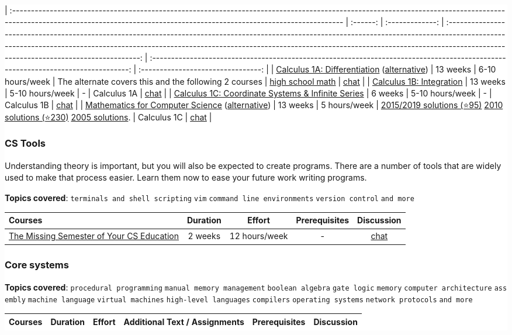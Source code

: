 | :----------------------------------------------------------------------------------------------------------------------------------------------------------------------------------------------------------------------------- | :------: | :-------------: | :-----------------------------------------------------------------------------------------------------------------------------------------------------------------------------------------------------------------------------------------------------------------------------------------------------------------------------: | :-------------------------------------------------------------------------------------------------------------------------------: | :--------------------------------: |
| [Calculus 1A: Differentiation](https://openlearninglibrary.mit.edu/courses/course-v1:MITx+18.01.1x+2T2019/about) ([alternative](https://ocw.mit.edu/courses/mathematics/18-01sc-single-variable-calculus-fall-2010/index.htm)) | 13 weeks | 6-10 hours/week |                                                                                                                                      The alternate covers this and the following 2 courses                                                                                                                                      | [high school math](https://github.com/ossu/computer-science/blob/master/README.md/FAQ.md#how-can-i-review-the-math-prerequisites) | [chat](https://discord.gg/mPCt45F) |
| [Calculus 1B: Integration](https://openlearninglibrary.mit.edu/courses/course-v1:MITx+18.01.2x+3T2019/about)                                                                                                                   | 13 weeks | 5-10 hours/week |                                                                                                                                                                -                                                                                                                                                                |                                                            Calculus 1A                                                            | [chat](https://discord.gg/sddAsZg) |
| [Calculus 1C: Coordinate Systems & Infinite Series](https://openlearninglibrary.mit.edu/courses/course-v1:MITx+18.01.3x+1T2020/about)                                                                                          |  6 weeks | 5-10 hours/week |                                                                                                                                                                -                                                                                                                                                                |                                                            Calculus 1B                                                            | [chat](https://discord.gg/FNEcNNq) |
| [Mathematics for Computer Science](https://openlearninglibrary.mit.edu/courses/course-v1:OCW+6.042J+2T2019/about) ([alternative](https://ocw.mit.edu/courses/6-042j-mathematics-for-computer-science-fall-2010/))              | 13 weeks |   5 hours/week  | [2015/2019 solutions (⭐95)](https://github.com/spamegg1/Math-for-CS-solutions) [2010 solutions (⭐230)](https://github.com/frevib/mit-cs-math-6042-fall-2010-problems) [2005 solutions](https://ocw.mit.edu/courses/electrical-engineering-and-computer-science/6-042j-mathematics-for-computer-science-fall-2005/assignments/). |                                                            Calculus 1C                                                            | [chat](https://discord.gg/EuTzNbF) |

### CS Tools

Understanding theory is important, but you will also be expected to create programs. There are a number of tools that are widely used to make that process easier. Learn them now to ease your future work writing programs.

**Topics covered**:
`terminals and shell scripting`
`vim`
`command line environments`
`version control`
`and more`

| Courses                                                                     | Duration |     Effort    | Prerequisites |             Discussion             |
| :-------------------------------------------------------------------------- | :------: | :-----------: | :-----------: | :--------------------------------: |
| [The Missing Semester of Your CS Education](https://missing.csail.mit.edu/) |  2 weeks | 12 hours/week |       -       | [chat](https://discord.gg/5FvKycS) |

### Core systems

**Topics covered**:
`procedural programming`
`manual memory management`
`boolean algebra`
`gate logic`
`memory`
`computer architecture`
`assembly`
`machine language`
`virtual machines`
`high-level languages`
`compilers`
`operating systems`
`network protocols`
`and more`

| Courses                                                                                                                                                             |   Duration  |      Effort      |                     Additional Text / Assignments                    |                                                                             Prerequisites                                                                             |             Discussion             |
| :------------------------------------------------------------------------------------------------------------------------------------------------------------------ | :---------: | :--------------: | :------------------------------------------------------------------: | :-------------------------------------------------------------------------------------------------------------------------------------------------------------------: | :--------------------------------: |